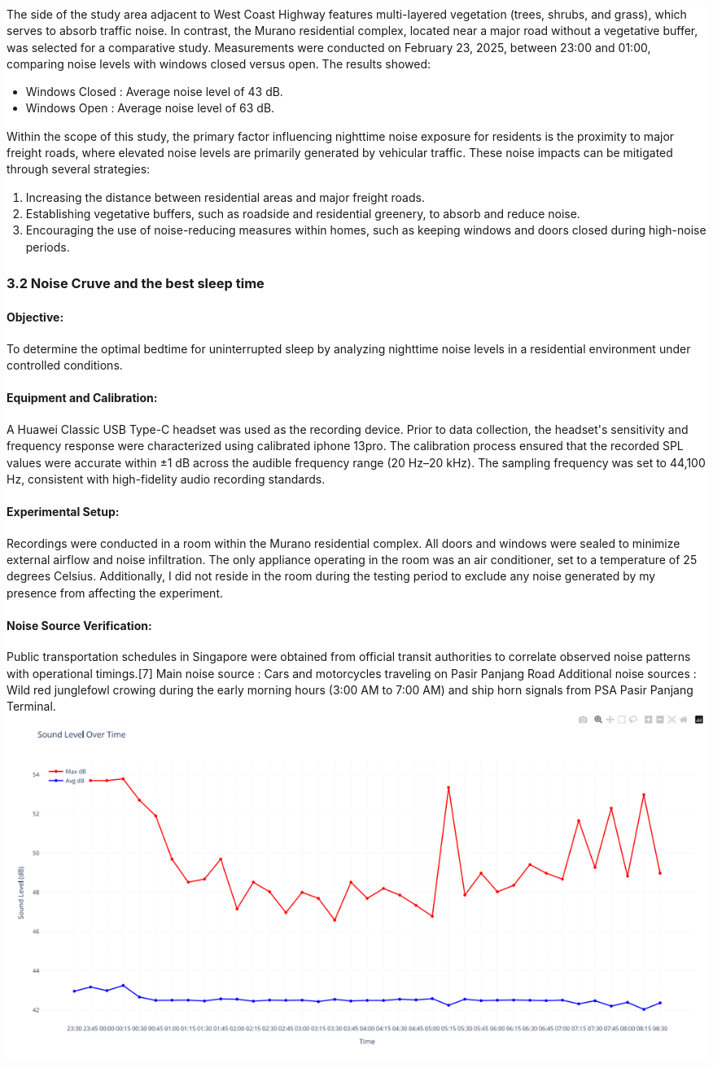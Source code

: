 The side of the study area adjacent to West Coast Highway features multi-layered vegetation (trees, shrubs, and grass), which serves to absorb traffic noise. In contrast, the Murano residential complex, located near a major road without a vegetative buffer, was selected for a comparative study. Measurements were conducted on February 23, 2025, between 23:00 and 01:00, comparing noise levels with windows closed versus open. The results showed:
- Windows Closed : Average noise level of 43 dB.
- Windows Open : Average noise level of 63 dB.

Within the scope of this study, the primary factor influencing nighttime noise exposure for residents is the proximity to major freight roads, where elevated noise levels are primarily generated by vehicular traffic. These noise impacts can be mitigated through several strategies:
1. Increasing the distance between residential areas and major freight roads.
2. Establishing vegetative buffers, such as roadside and residential greenery, to absorb and reduce noise.
3. Encouraging the use of noise-reducing measures within homes, such as keeping windows and doors closed during high-noise periods.

### 3.2 Noise Cruve and the best sleep time
#### Objective:
To determine the optimal bedtime for uninterrupted sleep by analyzing nighttime noise levels in a residential environment under controlled conditions.
#### Equipment and Calibration:
A Huawei Classic USB Type-C headset was used as the recording device. Prior to data collection, the headset's sensitivity and frequency response were characterized using calibrated iphone 13pro. The calibration process ensured that the recorded SPL values were accurate within ±1 dB across the audible frequency range (20 Hz–20 kHz).
The sampling frequency was set to 44,100 Hz, consistent with high-fidelity audio recording standards.
#### Experimental Setup:
Recordings were conducted in a room within the Murano residential complex. All doors and windows were sealed to minimize external airflow and noise infiltration. The only appliance operating in the room was an air conditioner, set to a temperature of 25 degrees Celsius. Additionally, I did not reside in the room during the testing period to exclude any noise generated by my presence from affecting the experiment.
#### Noise Source Verification:
Public transportation schedules in Singapore were obtained from official transit authorities to correlate observed noise patterns with operational timings.[7]
Main noise source : Cars and motorcycles traveling on Pasir Panjang Road
Additional noise sources : Wild red junglefowl crowing during the early morning hours (3:00 AM to 7:00 AM) and ship horn signals from PSA Pasir Panjang Terminal.
![alt text](image-2.png)